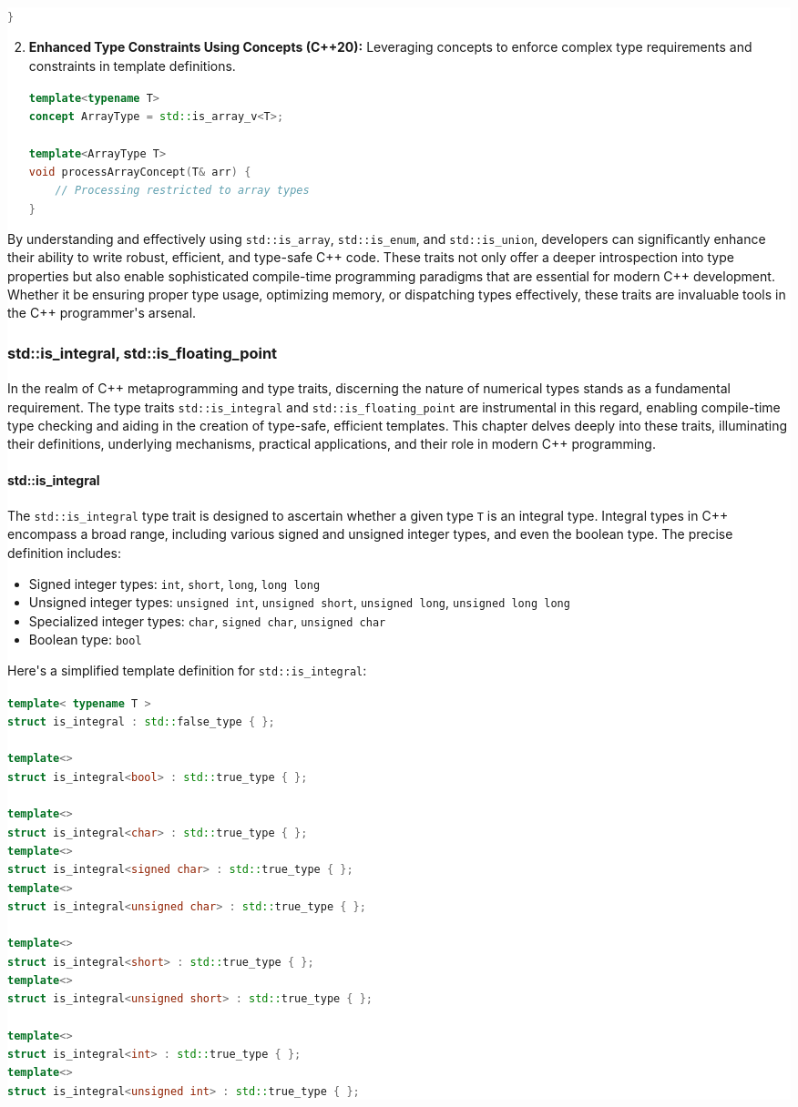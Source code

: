    ```cpp
   }
   ```

2. **Enhanced Type Constraints Using Concepts (C++20):**
   Leveraging concepts to enforce complex type requirements and constraints in template definitions.
   ```cpp
   template<typename T>
   concept ArrayType = std::is_array_v<T>;

   template<ArrayType T>
   void processArrayConcept(T& arr) {
       // Processing restricted to array types
   }
   ```

By understanding and effectively using `std::is_array`, `std::is_enum`, and `std::is_union`, developers can significantly enhance their ability to write robust, efficient, and type-safe C++ code. These traits not only offer a deeper introspection into type properties but also enable sophisticated compile-time programming paradigms that are essential for modern C++ development. Whether it be ensuring proper type usage, optimizing memory, or dispatching types effectively, these traits are invaluable tools in the C++ programmer's arsenal.

### std::is_integral, std::is_floating_point

In the realm of C++ metaprogramming and type traits, discerning the nature of numerical types stands as a fundamental requirement. The type traits `std::is_integral` and `std::is_floating_point` are instrumental in this regard, enabling compile-time type checking and aiding in the creation of type-safe, efficient templates. This chapter delves deeply into these traits, illuminating their definitions, underlying mechanisms, practical applications, and their role in modern C++ programming.

#### std::is_integral

The `std::is_integral` type trait is designed to ascertain whether a given type `T` is an integral type. Integral types in C++ encompass a broad range, including various signed and unsigned integer types, and even the boolean type. The precise definition includes:

- Signed integer types: `int`, `short`, `long`, `long long`
- Unsigned integer types: `unsigned int`, `unsigned short`, `unsigned long`, `unsigned long long`
- Specialized integer types: `char`, `signed char`, `unsigned char`
- Boolean type: `bool`

Here's a simplified template definition for `std::is_integral`:

```cpp
template< typename T >
struct is_integral : std::false_type { };

template<>
struct is_integral<bool> : std::true_type { };

template<>
struct is_integral<char> : std::true_type { };
template<>
struct is_integral<signed char> : std::true_type { };
template<>
struct is_integral<unsigned char> : std::true_type { };

template<>
struct is_integral<short> : std::true_type { };
template<>
struct is_integral<unsigned short> : std::true_type { };

template<>
struct is_integral<int> : std::true_type { };
template<>
struct is_integral<unsigned int> : std::true_type { };
```